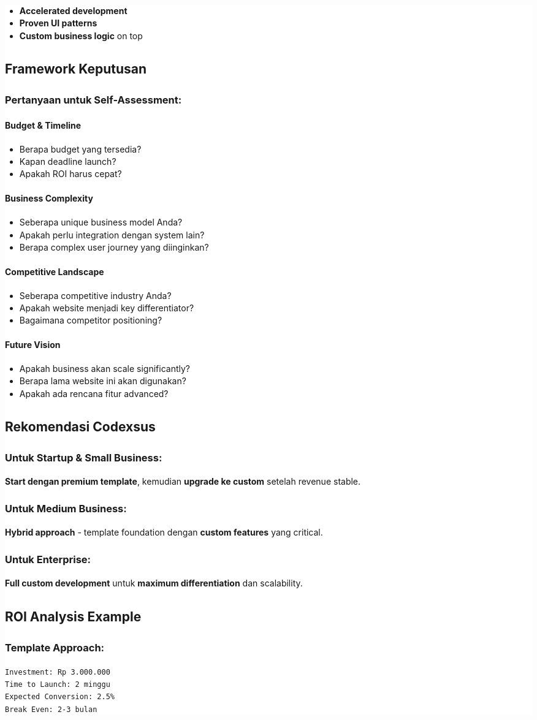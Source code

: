 - **Accelerated development**
- **Proven UI patterns**
- **Custom business logic** on top

## Framework Keputusan

### Pertanyaan untuk Self-Assessment:

#### **Budget & Timeline**

- Berapa budget yang tersedia?
- Kapan deadline launch?
- Apakah ROI harus cepat?

#### **Business Complexity**

- Seberapa unique business model Anda?
- Apakah perlu integration dengan system lain?
- Berapa complex user journey yang diinginkan?

#### **Competitive Landscape**

- Seberapa competitive industry Anda?
- Apakah website menjadi key differentiator?
- Bagaimana competitor positioning?

#### **Future Vision**

- Apakah business akan scale significantly?
- Berapa lama website ini akan digunakan?
- Apakah ada rencana fitur advanced?

## Rekomendasi Codexsus

### **Untuk Startup & Small Business:**

**Start dengan premium template**, kemudian **upgrade ke custom** setelah revenue stable.

### **Untuk Medium Business:**

**Hybrid approach** - template foundation dengan **custom features** yang critical.

### **Untuk Enterprise:**

**Full custom development** untuk **maximum differentiation** dan scalability.

## ROI Analysis Example

### Template Approach:

```
Investment: Rp 3.000.000
Time to Launch: 2 minggu
Expected Conversion: 2.5%
Break Even: 2-3 bulan
```
